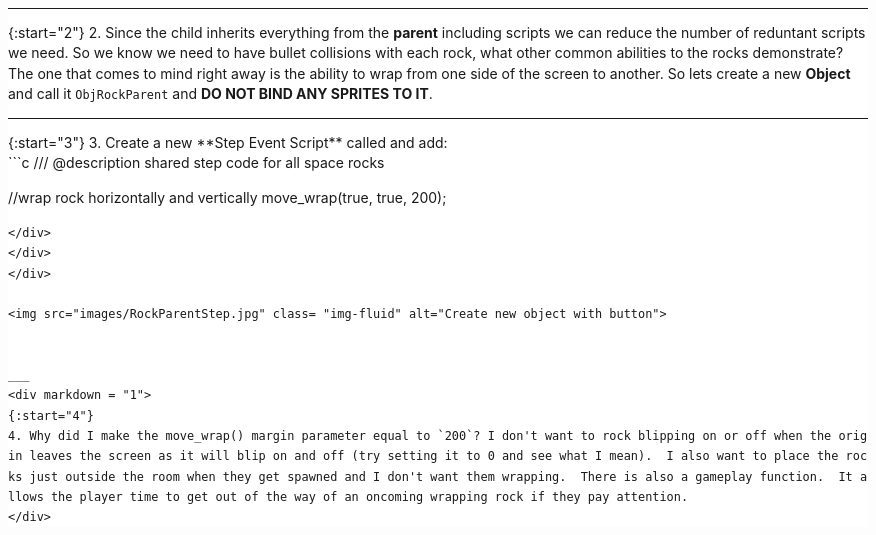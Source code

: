 ___ 
{:start="2"} 
2. Since the child inherits everything from the **parent** including scripts we can reduce the number of reduntant scripts we need.  So we know we need to have bullet collisions with each rock, what other common abilities to the rocks demonstrate?  The one that comes to mind right away is the ability to wrap from one side of the screen to another.  So lets create a new **Object** and call it `ObjRockParent` and **DO NOT BIND ANY SPRITES TO IT**.  

___ 
<div class = "row">
<div class="col-12 col-lg-4 col align-self-center">
<div markdown = "1">  
{:start="3"} 
3. Create a new **Step Event Script** called and add:
</div>
</div>
<div class="col-12 col-lg-8">
<div markdown = "1">  
```c
/// @description shared step code for all space rocks

//wrap rock horizontally and vertically
move_wrap(true, true, 200);
```
</div>
</div>
</div>

<img src="images/RockParentStep.jpg" class= "img-fluid" alt="Create new object with button"> 


___ 
<div markdown = "1">  
{:start="4"} 
4. Why did I make the move_wrap() margin parameter equal to `200`? I don't want to rock blipping on or off when the origin leaves the screen as it will blip on and off (try setting it to 0 and see what I mean).  I also want to place the rocks just outside the room when they get spawned and I don't want them wrapping.  There is also a gameplay function.  It allows the player time to get out of the way of an oncoming wrapping rock if they pay attention.
</div>
